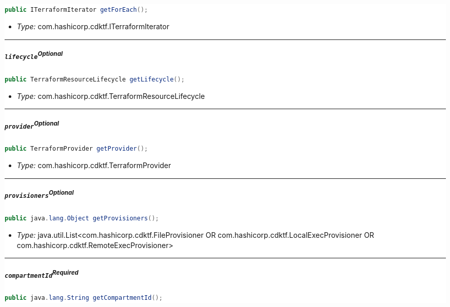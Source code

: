 ```java
public ITerraformIterator getForEach();
```

- *Type:* com.hashicorp.cdktf.ITerraformIterator

---

##### `lifecycle`<sup>Optional</sup> <a name="lifecycle" id="rhizo-co-terraform-provider-oci.dataOciCapacityManagementInternalOccAvailabilityCatalogs.DataOciCapacityManagementInternalOccAvailabilityCatalogsConfig.property.lifecycle"></a>

```java
public TerraformResourceLifecycle getLifecycle();
```

- *Type:* com.hashicorp.cdktf.TerraformResourceLifecycle

---

##### `provider`<sup>Optional</sup> <a name="provider" id="rhizo-co-terraform-provider-oci.dataOciCapacityManagementInternalOccAvailabilityCatalogs.DataOciCapacityManagementInternalOccAvailabilityCatalogsConfig.property.provider"></a>

```java
public TerraformProvider getProvider();
```

- *Type:* com.hashicorp.cdktf.TerraformProvider

---

##### `provisioners`<sup>Optional</sup> <a name="provisioners" id="rhizo-co-terraform-provider-oci.dataOciCapacityManagementInternalOccAvailabilityCatalogs.DataOciCapacityManagementInternalOccAvailabilityCatalogsConfig.property.provisioners"></a>

```java
public java.lang.Object getProvisioners();
```

- *Type:* java.util.List<com.hashicorp.cdktf.FileProvisioner OR com.hashicorp.cdktf.LocalExecProvisioner OR com.hashicorp.cdktf.RemoteExecProvisioner>

---

##### `compartmentId`<sup>Required</sup> <a name="compartmentId" id="rhizo-co-terraform-provider-oci.dataOciCapacityManagementInternalOccAvailabilityCatalogs.DataOciCapacityManagementInternalOccAvailabilityCatalogsConfig.property.compartmentId"></a>

```java
public java.lang.String getCompartmentId();
```
